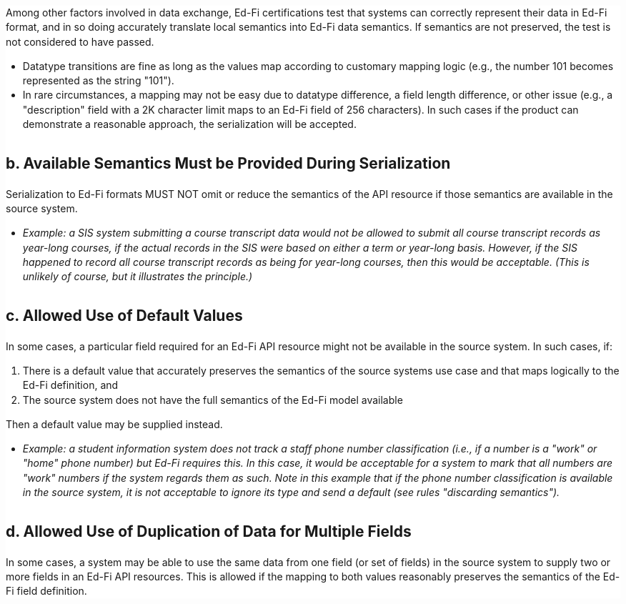 Among other factors involved in data exchange, Ed-Fi certifications test that
systems can correctly represent their data in Ed-Fi format, and in so doing
accurately translate local semantics into Ed-Fi data semantics. If semantics are
not preserved, the test is not considered to have passed.

- Datatype transitions are fine as long as the values map according to
    customary mapping logic (e.g., the number 101 becomes represented as the
    string "101").
- In rare circumstances, a mapping may not be easy due to datatype difference,
    a field length difference, or other issue (e.g., a "description" field with
    a 2K character limit maps to an Ed-Fi field of 256 characters). In such
    cases if the product can demonstrate a reasonable approach, the
    serialization will be accepted.

## b. Available Semantics Must be Provided During Serialization

Serialization to Ed-Fi formats MUST NOT omit or reduce the semantics of the API
resource if those semantics are available in the source system.

- *Example: a SIS system submitting a course transcript data would not be
    allowed to submit all course transcript records as year-long courses, if the
    actual records in the SIS were based on either a term or year-long basis.
    However, if the SIS happened to record all course transcript records as
    being for year-long courses, then this would be acceptable. (This is
    unlikely of course, but it illustrates the principle.)*

## c. Allowed Use of Default Values

In some cases, a particular field required for an Ed-Fi API resource might not
be available in the source system. In such cases, if:

1. There is a default value that accurately preserves the semantics of the
    source systems use case and that maps logically to the Ed-Fi definition, and
2. The source system does not have the full semantics of the Ed-Fi model
    available

Then a default value may be supplied instead.

- *Example: a student information system does not track a staff phone number
    classification (i.e., if a number is a "work" or "home" phone number) but
    Ed-Fi requires this. In this case, it would be acceptable for a system to
    mark that all numbers are "work" numbers if the system regards them as such.
    Note in this example that if the phone number classification is available in
    the source system, it is not acceptable to ignore its type and send a
    default (see rules "discarding semantics").*

## d. Allowed Use of Duplication of Data for Multiple Fields

In some cases, a system may be able to use the same data from one field (or set
of fields) in the source system to supply two or more fields in an Ed-Fi API
resources. This is allowed if the mapping to both values reasonably preserves
the semantics of the Ed-Fi field definition.
